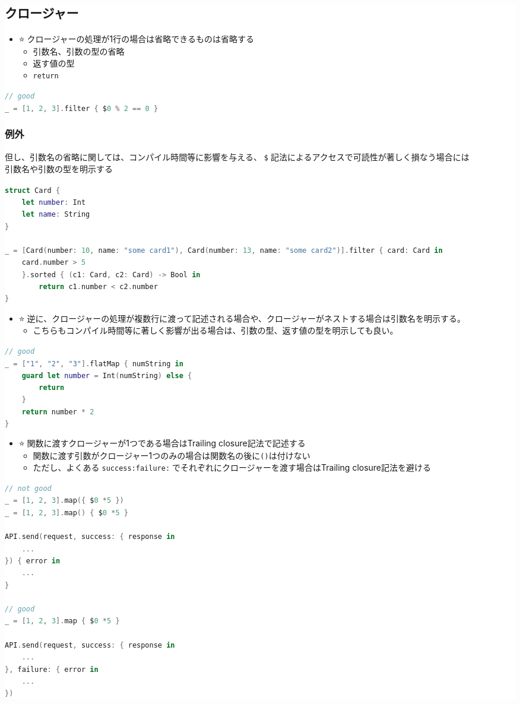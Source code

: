 ## クロージャー
- :star: クロージャーの処理が1行の場合は省略できるものは省略する
    - 引数名、引数の型の省略
    - 返す値の型
    - `return`

```swift
// good
_ = [1, 2, 3].filter { $0 % 2 == 0 }
```

### 例外
但し、引数名の省略に関しては、コンパイル時間等に影響を与える、 `$` 記法によるアクセスで可読性が著しく損なう場合には  
引数名や引数の型を明示する

```swift
struct Card {
    let number: Int
    let name: String
}

_ = [Card(number: 10, name: "some card1"), Card(number: 13, name: "some card2")].filter { card: Card in
    card.number > 5
    }.sorted { (c1: Card, c2: Card) -> Bool in
        return c1.number < c2.number
}
```

- :star: 逆に、クロージャーの処理が複数行に渡って記述される場合や、クロージャーがネストする場合は引数名を明示する。
    - こちらもコンパイル時間等に著しく影響が出る場合は、引数の型、返す値の型を明示しても良い。

```swift
// good
_ = ["1", "2", "3"].flatMap { numString in
    guard let number = Int(numString) else {
        return
    }
    return number * 2
}
```

- :star: 関数に渡すクロージャーが1つである場合はTrailing closure記法で記述する
    - 関数に渡す引数がクロージャー1つのみの場合は関数名の後に`()`は付けない
    - ただし、よくある `success:failure:` でそれぞれにクロージャーを渡す場合はTrailing closure記法を避ける

```swift
// not good
_ = [1, 2, 3].map({ $0 *5 })
_ = [1, 2, 3].map() { $0 *5 }

API.send(request, success: { response in
    ...
}) { error in
    ...
}

// good
_ = [1, 2, 3].map { $0 *5 }

API.send(request, success: { response in
    ...
}, failure: { error in
    ...
})
```
